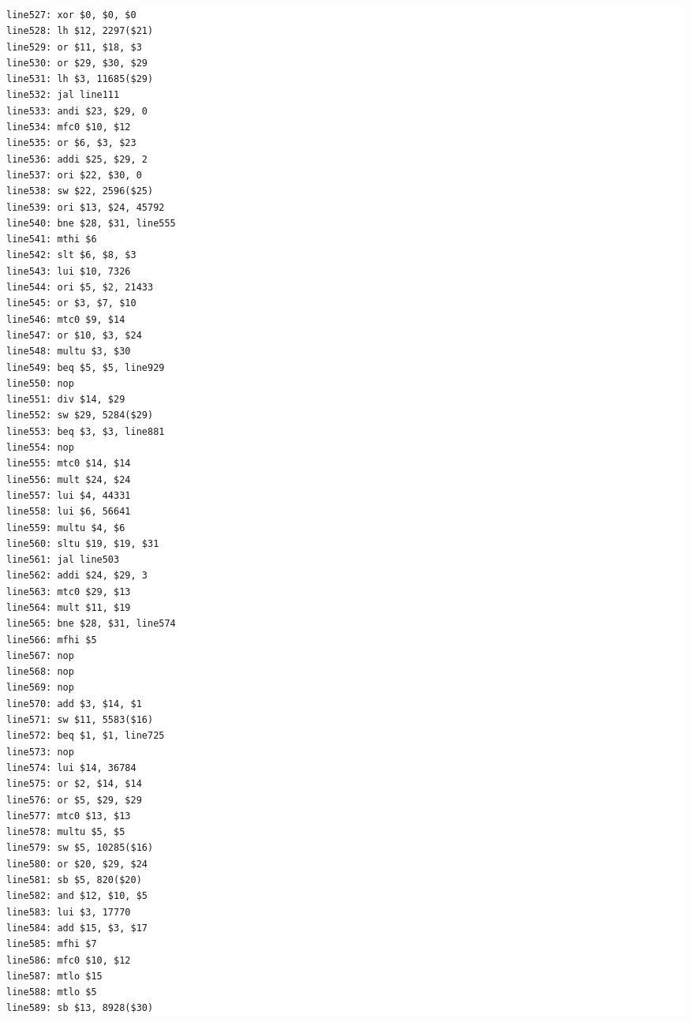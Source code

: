   ```assembly
  line527: xor $0, $0, $0
  line528: lh $12, 2297($21)
  line529: or $11, $18, $3
  line530: or $29, $30, $29
  line531: lh $3, 11685($29)
  line532: jal line111
  line533: andi $23, $29, 0
  line534: mfc0 $10, $12
  line535: or $6, $3, $23
  line536: addi $25, $29, 2
  line537: ori $22, $30, 0
  line538: sw $22, 2596($25)
  line539: ori $13, $24, 45792
  line540: bne $28, $31, line555
  line541: mthi $6
  line542: slt $6, $8, $3
  line543: lui $10, 7326
  line544: ori $5, $2, 21433
  line545: or $3, $7, $10
  line546: mtc0 $9, $14
  line547: or $10, $3, $24
  line548: multu $3, $30
  line549: beq $5, $5, line929
  line550: nop
  line551: div $14, $29
  line552: sw $29, 5284($29)
  line553: beq $3, $3, line881
  line554: nop
  line555: mtc0 $14, $14
  line556: mult $24, $24
  line557: lui $4, 44331
  line558: lui $6, 56641
  line559: multu $4, $6
  line560: sltu $19, $19, $31
  line561: jal line503
  line562: addi $24, $29, 3
  line563: mtc0 $29, $13
  line564: mult $11, $19
  line565: bne $28, $31, line574
  line566: mfhi $5
  line567: nop
  line568: nop
  line569: nop
  line570: add $3, $14, $1
  line571: sw $11, 5583($16)
  line572: beq $1, $1, line725
  line573: nop
  line574: lui $14, 36784
  line575: or $2, $14, $14
  line576: or $5, $29, $29
  line577: mtc0 $13, $13
  line578: multu $5, $5
  line579: sw $5, 10285($16)
  line580: or $20, $29, $24
  line581: sb $5, 820($20)
  line582: and $12, $10, $5
  line583: lui $3, 17770
  line584: add $15, $3, $17
  line585: mfhi $7
  line586: mfc0 $10, $12
  line587: mtlo $15
  line588: mtlo $5
  line589: sb $13, 8928($30)
  ```